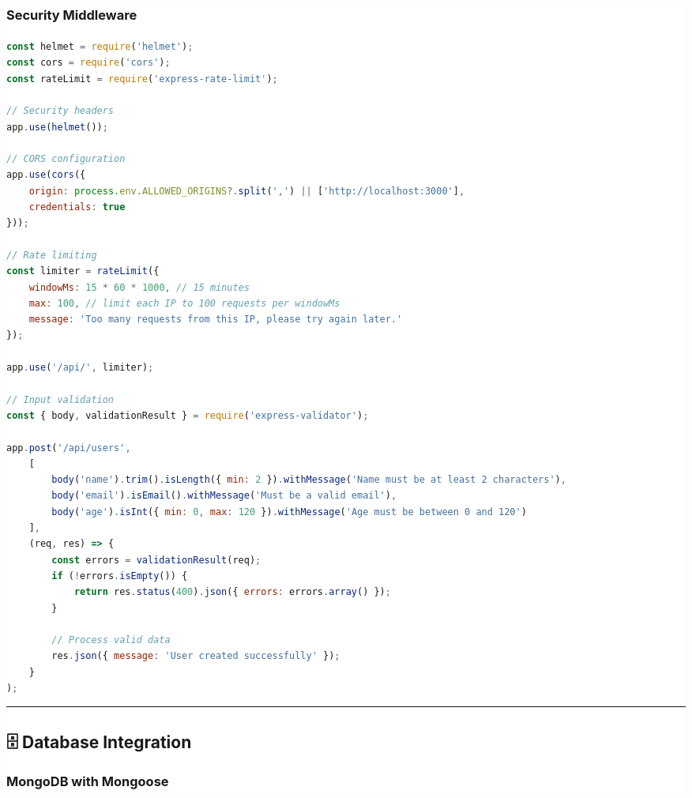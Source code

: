 
### **Security Middleware**

```javascript
const helmet = require('helmet');
const cors = require('cors');
const rateLimit = require('express-rate-limit');

// Security headers
app.use(helmet());

// CORS configuration
app.use(cors({
    origin: process.env.ALLOWED_ORIGINS?.split(',') || ['http://localhost:3000'],
    credentials: true
}));

// Rate limiting
const limiter = rateLimit({
    windowMs: 15 * 60 * 1000, // 15 minutes
    max: 100, // limit each IP to 100 requests per windowMs
    message: 'Too many requests from this IP, please try again later.'
});

app.use('/api/', limiter);

// Input validation
const { body, validationResult } = require('express-validator');

app.post('/api/users',
    [
        body('name').trim().isLength({ min: 2 }).withMessage('Name must be at least 2 characters'),
        body('email').isEmail().withMessage('Must be a valid email'),
        body('age').isInt({ min: 0, max: 120 }).withMessage('Age must be between 0 and 120')
    ],
    (req, res) => {
        const errors = validationResult(req);
        if (!errors.isEmpty()) {
            return res.status(400).json({ errors: errors.array() });
        }
        
        // Process valid data
        res.json({ message: 'User created successfully' });
    }
);
```

---

## 🗄️ **Database Integration**

### **MongoDB with Mongoose**
